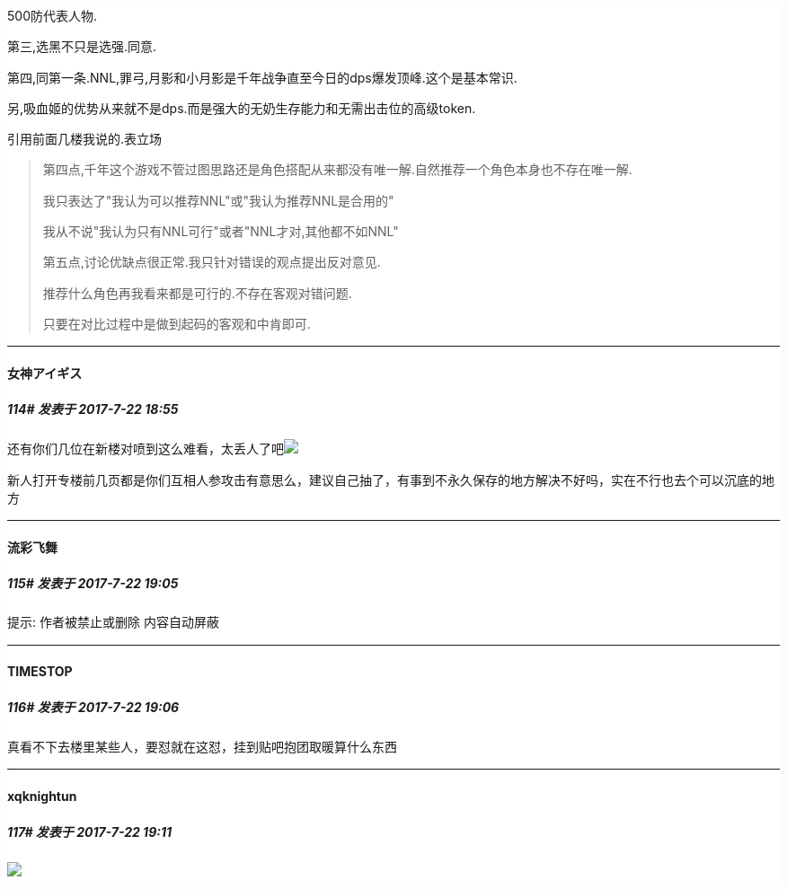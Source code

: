 500防代表人物.


第三,选黑不只是选强.同意.


第四,同第一条.NNL,罪弓,月影和小月影是千年战争直至今日的dps爆发顶峰.这个是基本常识.

另,吸血姬的优势从来就不是dps.而是强大的无奶生存能力和无需出击位的高级token.


引用前面几楼我说的.表立场 <blockquote>第四点,千年这个游戏不管过图思路还是角色搭配从来都没有唯一解.自然推荐一个角色本身也不存在唯一解.

我只表达了"我认为可以推荐NNL"或"我认为推荐NNL是合用的"

我从不说"我认为只有NNL可行"或者"NNL才对,其他都不如NNL"


第五点,讨论优缺点很正常.我只针对错误的观点提出反对意见.

推荐什么角色再我看来都是可行的.不存在客观对错问题.

只要在对比过程中是做到起码的客观和中肯即可.</blockquote>


*****

####  女神アイギス
##### 114#       发表于 2017-7-22 18:55


还有你们几位在新楼对喷到这么难看，太丢人了吧<img src="https://static.saraba1st.com/image/smiley/face/30.gif" referrerpolicy="no-referrer">

新人打开专楼前几页都是你们互相人参攻击有意思么，建议自己抽了，有事到不永久保存的地方解决不好吗，实在不行也去个可以沉底的地方


*****

####  流彩飞舞
##### 115#       发表于 2017-7-22 19:05

提示: 作者被禁止或删除 内容自动屏蔽


*****

####  TIMESTOP
##### 116#       发表于 2017-7-22 19:06


真看不下去楼里某些人，要怼就在这怼，挂到贴吧抱团取暖算什么东西


*****

####  xqknightun
##### 117#       发表于 2017-7-22 19:11


<img src="http://i.imgur.com/OjXWSpA.png" referrerpolicy="no-referrer">

